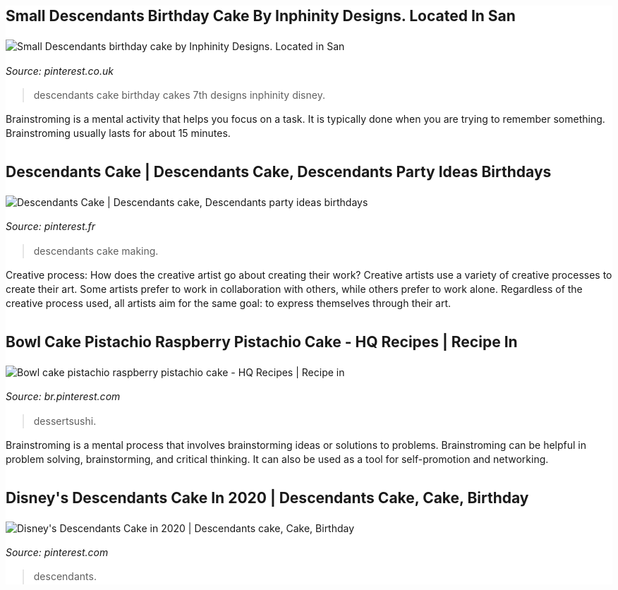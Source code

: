     
## Small Descendants Birthday Cake By Inphinity Designs. Located In San

<img loading=lazy src="https://i.pinimg.com/originals/64/45/c4/6445c46dc789b0b56457ce9ae662a7a7.jpg" onerror="this.onerror=null;this.src='https://tse3.mm.bing.net/th?id=OIP.R7E2XmYZ_3igPNWhBktCFgHaHa&amp;pid=15.1';" alt="Small Descendants birthday cake by Inphinity Designs. Located in San">

_Source: pinterest.co.uk_

>descendants cake birthday cakes 7th designs inphinity disney. 

	

Brainstroming is a mental activity that helps you focus on a task. It is typically done when you are trying to remember something. Brainstroming usually lasts for about 15 minutes.

    
## Descendants Cake | Descendants Cake, Descendants Party Ideas Birthdays

<img loading=lazy src="https://i.pinimg.com/736x/0b/40/89/0b40891d7653531d87395c71f27727ef--descendants-cake-cake-making.jpg" onerror="this.onerror=null;this.src='https://tse2.mm.bing.net/th?id=OIP.xSj7bgv3Ye2qscN0e03S-gHaHa&amp;pid=15.1';" alt="Descendants Cake | Descendants cake, Descendants party ideas birthdays">

_Source: pinterest.fr_

>descendants cake making. 

	

Creative process: How does the creative artist go about creating their work?
Creative artists use a variety of creative processes to create their art. Some artists prefer to work in collaboration with others, while others prefer to work alone. Regardless of the creative process used, all artists aim for the same goal: to express themselves through their art.

    
## Bowl Cake Pistachio Raspberry Pistachio Cake - HQ Recipes | Recipe In

<img loading=lazy src="https://i.pinimg.com/originals/30/4b/40/304b409d7b34ba2012d4dc2c05b4bb75.jpg" onerror="this.onerror=null;this.src='https://tse2.mm.bing.net/th?id=OIP.cG2eBbK0jmFHXYn4_ecmjQHaHa&amp;pid=15.1';" alt="Bowl cake pistachio raspberry pistachio cake - HQ Recipes | Recipe in">

_Source: br.pinterest.com_

>dessertsushi. 

	

Brainstroming is a mental process that involves brainstorming ideas or solutions to problems. Brainstroming can be helpful in problem solving, brainstorming, and critical thinking. It can also be used as a tool for self-promotion and networking.

    
## Disney&#039;s Descendants Cake In 2020 | Descendants Cake, Cake, Birthday

<img loading=lazy src="https://i.pinimg.com/originals/a6/55/27/a65527d7838f7e58b96a639cb50a5c42.jpg" onerror="this.onerror=null;this.src='https://tse1.mm.bing.net/th?id=OIP.Rtyhru-obfBLwCXrGGP5YwHaPP&amp;pid=15.1';" alt="Disney&#039;s Descendants Cake in 2020 | Descendants cake, Cake, Birthday">

_Source: pinterest.com_

>descendants. 
